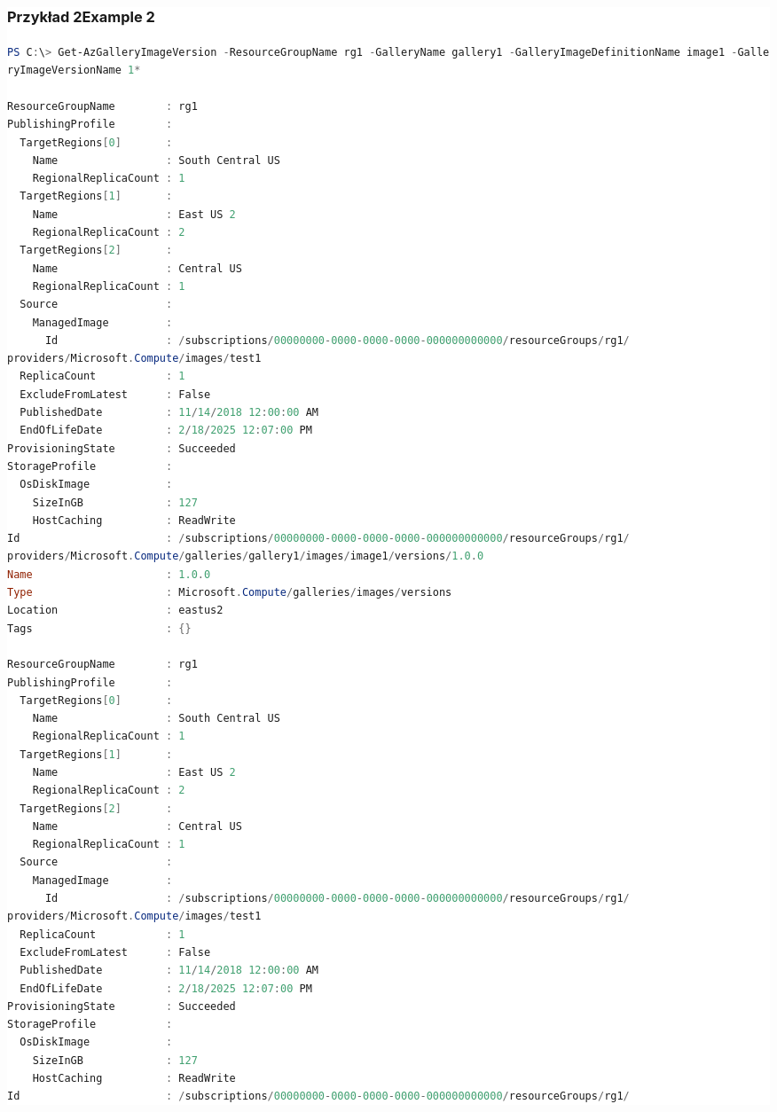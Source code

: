 ### <span data-ttu-id="2287d-112">Przykład 2</span><span class="sxs-lookup"><span data-stu-id="2287d-112">Example 2</span></span>
```powershell
PS C:\> Get-AzGalleryImageVersion -ResourceGroupName rg1 -GalleryName gallery1 -GalleryImageDefinitionName image1 -GalleryImageVersionName 1*

ResourceGroupName        : rg1
PublishingProfile        :
  TargetRegions[0]       :
    Name                 : South Central US
    RegionalReplicaCount : 1
  TargetRegions[1]       :
    Name                 : East US 2
    RegionalReplicaCount : 2
  TargetRegions[2]       :
    Name                 : Central US
    RegionalReplicaCount : 1
  Source                 :
    ManagedImage         :
      Id                 : /subscriptions/00000000-0000-0000-0000-000000000000/resourceGroups/rg1/
providers/Microsoft.Compute/images/test1
  ReplicaCount           : 1
  ExcludeFromLatest      : False
  PublishedDate          : 11/14/2018 12:00:00 AM
  EndOfLifeDate          : 2/18/2025 12:07:00 PM
ProvisioningState        : Succeeded
StorageProfile           :
  OsDiskImage            :
    SizeInGB             : 127
    HostCaching          : ReadWrite
Id                       : /subscriptions/00000000-0000-0000-0000-000000000000/resourceGroups/rg1/
providers/Microsoft.Compute/galleries/gallery1/images/image1/versions/1.0.0
Name                     : 1.0.0
Type                     : Microsoft.Compute/galleries/images/versions
Location                 : eastus2
Tags                     : {}

ResourceGroupName        : rg1
PublishingProfile        :
  TargetRegions[0]       :
    Name                 : South Central US
    RegionalReplicaCount : 1
  TargetRegions[1]       :
    Name                 : East US 2
    RegionalReplicaCount : 2
  TargetRegions[2]       :
    Name                 : Central US
    RegionalReplicaCount : 1
  Source                 :
    ManagedImage         :
      Id                 : /subscriptions/00000000-0000-0000-0000-000000000000/resourceGroups/rg1/
providers/Microsoft.Compute/images/test1
  ReplicaCount           : 1
  ExcludeFromLatest      : False
  PublishedDate          : 11/14/2018 12:00:00 AM
  EndOfLifeDate          : 2/18/2025 12:07:00 PM
ProvisioningState        : Succeeded
StorageProfile           :
  OsDiskImage            :
    SizeInGB             : 127
    HostCaching          : ReadWrite
Id                       : /subscriptions/00000000-0000-0000-0000-000000000000/resourceGroups/rg1/
```